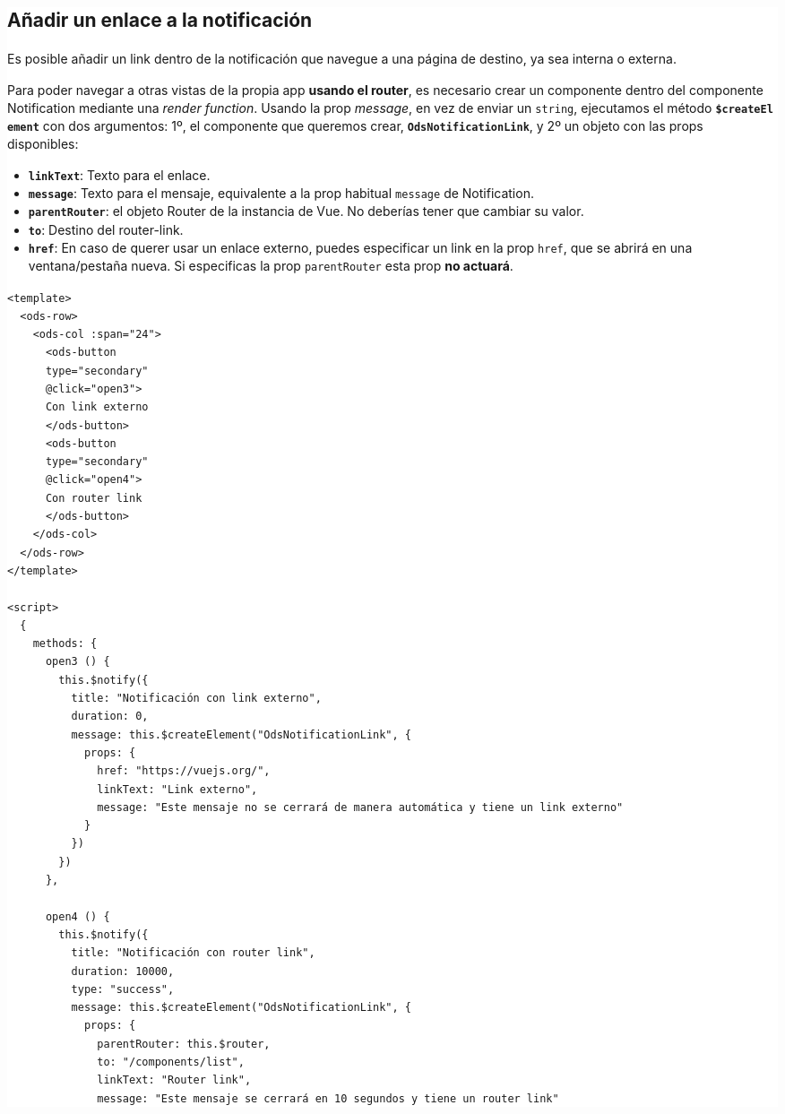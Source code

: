 ## Añadir un enlace a la notificación

Es posible añadir un link dentro de la notificación que navegue a una página de destino, ya sea interna o externa. 

Para poder navegar a otras vistas de la propia app **usando el router**, es necesario crear un componente dentro del componente Notification mediante una _render function_. Usando la prop _message_, en vez de enviar un `string`, ejecutamos el método  **`$createElement`** con dos argumentos: 1º, el componente que queremos crear, **`OdsNotificationLink`**, y 2º un objeto con las props disponibles:
* **`linkText`**:  Texto para el enlace.
* **`message`**:  Texto para el mensaje, equivalente a la prop habitual `message` de Notification.
* **`parentRouter`**:  el objeto Router de la instancia de Vue. No deberías tener que cambiar su valor.
* **`to`**:  Destino del router-link.
* **`href`**:  En caso de querer usar un enlace externo, puedes especificar un link en la prop `href`, que se abrirá en una ventana/pestaña nueva. Si especificas la prop `parentRouter` esta prop **no actuará**.

```
<template>
  <ods-row>
    <ods-col :span="24">
      <ods-button
      type="secondary"
      @click="open3">
      Con link externo
      </ods-button>
      <ods-button
      type="secondary"
      @click="open4">
      Con router link
      </ods-button>
    </ods-col>
  </ods-row>
</template>

<script>
  {
    methods: {
      open3 () {
        this.$notify({
          title: "Notificación con link externo",
          duration: 0,
          message: this.$createElement("OdsNotificationLink", {
            props: {
              href: "https://vuejs.org/",
              linkText: "Link externo",
              message: "Este mensaje no se cerrará de manera automática y tiene un link externo"
            }
          })
        })
      },

      open4 () {
        this.$notify({
          title: "Notificación con router link",
          duration: 10000,
          type: "success",
          message: this.$createElement("OdsNotificationLink", {
            props: {
              parentRouter: this.$router,
              to: "/components/list",
              linkText: "Router link",
              message: "Este mensaje se cerrará en 10 segundos y tiene un router link"
```